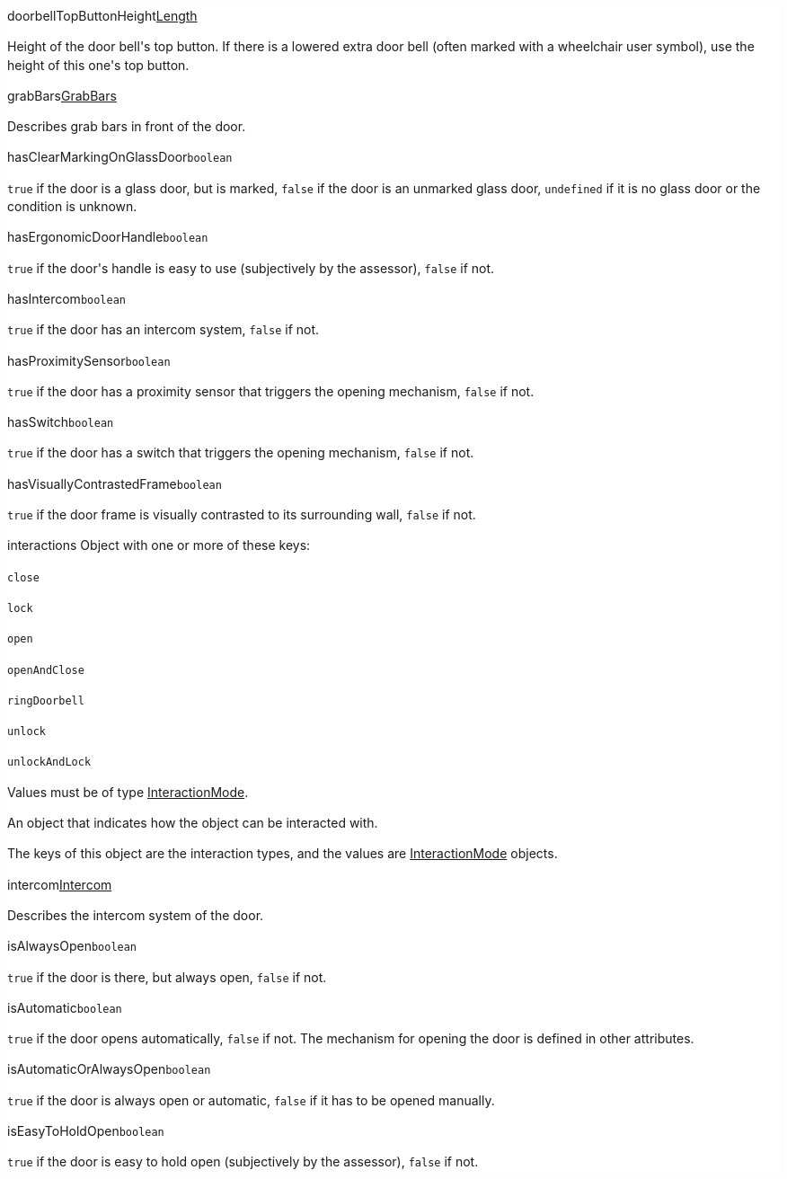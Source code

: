 </td></tr><tr><td class="property-name">doorbellTopButtonHeight</td><td class="property-type"><a href="#Length">Length</a></td><td class="property-docs"><p>Height of the door bell&#39;s top button. If there is a lowered extra door bell (often marked with
a wheelchair user symbol), use the height of this one&#39;s top button.</p>
</td></tr><tr><td class="property-name">grabBars</td><td class="property-type"><a href="#GrabBars">GrabBars</a></td><td class="property-docs"><p>Describes grab bars in front of the door.</p>
</td></tr><tr><td class="property-name">hasClearMarkingOnGlassDoor</td><td class="property-type"><code>boolean</code></td><td class="property-docs"><p><code>true</code> if the door is a glass door, but is marked, <code>false</code> if the door is an unmarked glass
door, <code>undefined</code> if it is no glass door or the condition is unknown.</p>
</td></tr><tr><td class="property-name">hasErgonomicDoorHandle</td><td class="property-type"><code>boolean</code></td><td class="property-docs"><p><code>true</code> if the door&#39;s handle is easy to use (subjectively by the assessor), <code>false</code> if not.</p>
</td></tr><tr><td class="property-name">hasIntercom</td><td class="property-type"><code>boolean</code></td><td class="property-docs"><p><code>true</code> if the door has an intercom system, <code>false</code> if not.</p>
</td></tr><tr><td class="property-name">hasProximitySensor</td><td class="property-type"><code>boolean</code></td><td class="property-docs"><p><code>true</code> if the door has a proximity sensor that triggers the opening mechanism, <code>false</code> if not.</p>
</td></tr><tr><td class="property-name">hasSwitch</td><td class="property-type"><code>boolean</code></td><td class="property-docs"><p><code>true</code> if the door has a switch that triggers the opening mechanism, <code>false</code> if not.</p>
</td></tr><tr><td class="property-name">hasVisuallyContrastedFrame</td><td class="property-type"><code>boolean</code></td><td class="property-docs"><p><code>true</code> if the door frame is visually contrasted to its surrounding wall, <code>false</code> if not.</p>
</td></tr><tr><td class="property-name">interactions</td><td class="property-type">
Object with one or more of these keys:

<p class="grid">
<code>close</code>

<code>lock</code>

<code>open</code>

<code>openAndClose</code>

<code>ringDoorbell</code>

<code>unlock</code>

<code>unlockAndLock</code>
</p>

Values must be of type <a href="#InteractionMode">InteractionMode</a>.
</td><td class="property-docs"><p>An object that indicates how the object can be interacted with.</p>
<p>The keys of this object are the interaction types, and the values are <a href="../interfaces/#InteractionMode">InteractionMode</a>
objects.</p>
</td></tr><tr><td class="property-name">intercom</td><td class="property-type"><a href="#Intercom">Intercom</a></td><td class="property-docs"><p>Describes the intercom system of the door.</p>
</td></tr><tr><td class="property-name">isAlwaysOpen</td><td class="property-type"><code>boolean</code></td><td class="property-docs"><p><code>true</code> if the door is there, but always open, <code>false</code> if not.</p>
</td></tr><tr><td class="property-name">isAutomatic</td><td class="property-type"><code>boolean</code></td><td class="property-docs"><p><code>true</code> if the door opens automatically, <code>false</code> if not. The mechanism for opening the door is
defined in other attributes.</p>
</td></tr><tr><td class="property-name">isAutomaticOrAlwaysOpen</td><td class="property-type"><code>boolean</code></td><td class="property-docs"><p><code>true</code> if the door is always open or automatic, <code>false</code> if it has to be opened manually.</p>
</td></tr><tr><td class="property-name">isEasyToHoldOpen</td><td class="property-type"><code>boolean</code></td><td class="property-docs"><p><code>true</code> if the door is easy to hold open (subjectively by the assessor), <code>false</code> if not.</p>